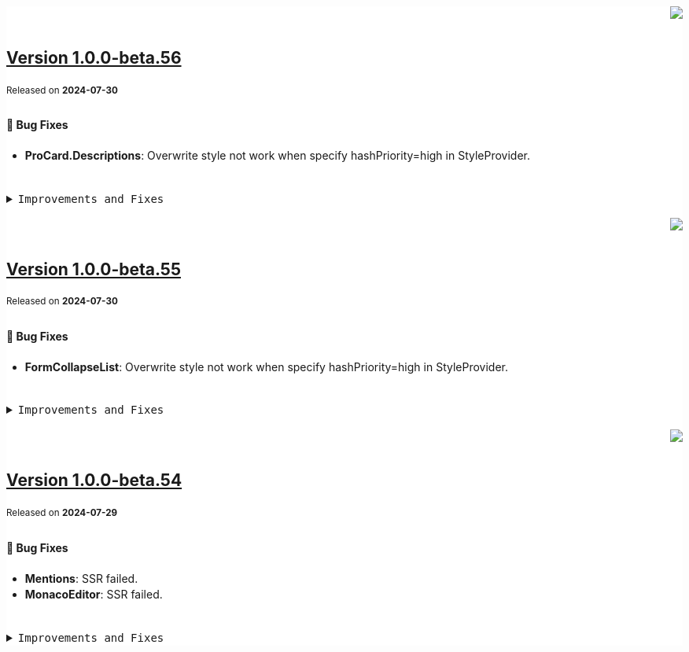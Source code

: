 <div align="right">

[![](https://img.shields.io/badge/-BACK_TO_TOP-151515?style=flat-square)](#readme-top)

</div>

## [Version 1.0.0-beta.56](https://github.com/yuntijs/yunti-ui/compare/v1.0.0-beta.55...v1.0.0-beta.56)

<sup>Released on **2024-07-30**</sup>

#### 🐛 Bug Fixes

- **ProCard.Descriptions**: Overwrite style not work when specify hashPriority=high in StyleProvider.

<br/>

<details><summary><kbd>Improvements and Fixes</kbd></summary></details>

<div align="right">

[![](https://img.shields.io/badge/-BACK_TO_TOP-151515?style=flat-square)](#readme-top)

</div>

## [Version 1.0.0-beta.55](https://github.com/yuntijs/yunti-ui/compare/v1.0.0-beta.54...v1.0.0-beta.55)

<sup>Released on **2024-07-30**</sup>

#### 🐛 Bug Fixes

- **FormCollapseList**: Overwrite style not work when specify hashPriority=high in StyleProvider.

<br/>

<details><summary><kbd>Improvements and Fixes</kbd></summary></details>

<div align="right">

[![](https://img.shields.io/badge/-BACK_TO_TOP-151515?style=flat-square)](#readme-top)

</div>

## [Version 1.0.0-beta.54](https://github.com/yuntijs/yunti-ui/compare/v1.0.0-beta.53...v1.0.0-beta.54)

<sup>Released on **2024-07-29**</sup>

#### 🐛 Bug Fixes

- **Mentions**: SSR failed.
- **MonacoEditor**: SSR failed.

<br/>

<details><summary><kbd>Improvements and Fixes</kbd></summary></details>
